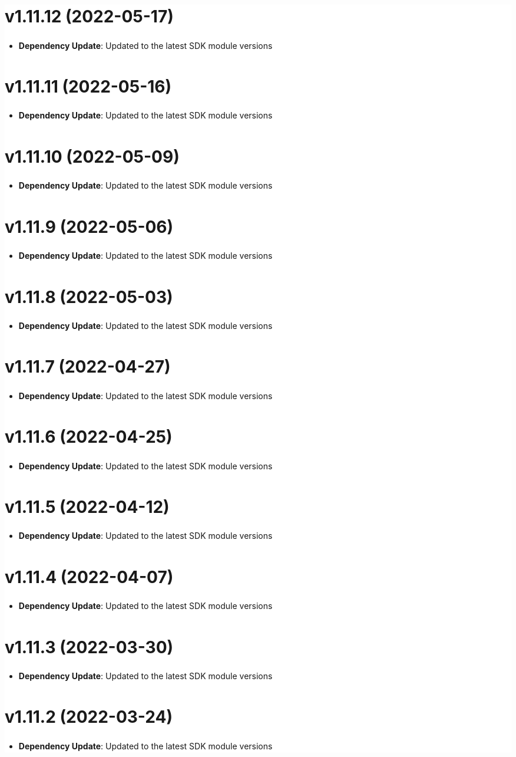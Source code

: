 # v1.11.12 (2022-05-17)

* **Dependency Update**: Updated to the latest SDK module versions

# v1.11.11 (2022-05-16)

* **Dependency Update**: Updated to the latest SDK module versions

# v1.11.10 (2022-05-09)

* **Dependency Update**: Updated to the latest SDK module versions

# v1.11.9 (2022-05-06)

* **Dependency Update**: Updated to the latest SDK module versions

# v1.11.8 (2022-05-03)

* **Dependency Update**: Updated to the latest SDK module versions

# v1.11.7 (2022-04-27)

* **Dependency Update**: Updated to the latest SDK module versions

# v1.11.6 (2022-04-25)

* **Dependency Update**: Updated to the latest SDK module versions

# v1.11.5 (2022-04-12)

* **Dependency Update**: Updated to the latest SDK module versions

# v1.11.4 (2022-04-07)

* **Dependency Update**: Updated to the latest SDK module versions

# v1.11.3 (2022-03-30)

* **Dependency Update**: Updated to the latest SDK module versions

# v1.11.2 (2022-03-24)

* **Dependency Update**: Updated to the latest SDK module versions
